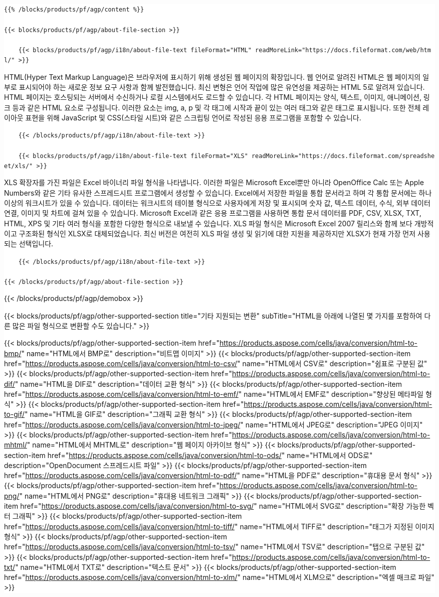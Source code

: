 

    {{% /blocks/products/pf/agp/content %}}

    {{< blocks/products/pf/agp/about-file-section >}}

        {{< blocks/products/pf/agp/i18n/about-file-text fileFormat="HTML" readMoreLink="https://docs.fileformat.com/web/html/" >}}

HTML(Hyper Text Markup Language)은 브라우저에 표시하기 위해 생성된 웹 페이지의 확장입니다. 웹 언어로 알려진 HTML은 웹 페이지의 일부로 표시되어야 하는 새로운 정보 요구 사항과 함께 발전했습니다. 최신 변형은 언어 작업에 많은 유연성을 제공하는 HTML 5로 알려져 있습니다. HTML 페이지는 호스팅되는 서버에서 수신하거나 로컬 시스템에서도 로드할 수 있습니다. 각 HTML 페이지는 양식, 텍스트, 이미지, 애니메이션, 링크 등과 같은 HTML 요소로 구성됩니다. 이러한 요소는 img, a, p 및 각 태그에 시작과 끝이 있는 여러 태그와 같은 태그로 표시됩니다. 또한 전체 레이아웃 표현을 위해 JavaScript 및 CSS(스타일 시트)와 같은 스크립팅 언어로 작성된 응용 프로그램을 포함할 수 있습니다.


        {{< /blocks/products/pf/agp/i18n/about-file-text >}}

        {{< blocks/products/pf/agp/i18n/about-file-text fileFormat="XLS" readMoreLink="https://docs.fileformat.com/spreadsheet/xls/" >}}

XLS 확장자를 가진 파일은 Excel 바이너리 파일 형식을 나타냅니다. 이러한 파일은 Microsoft Excel뿐만 아니라 OpenOffice Calc 또는 Apple Numbers와 같은 기타 유사한 스프레드시트 프로그램에서 생성할 수 있습니다. Excel에서 저장한 파일을 통합 문서라고 하며 각 통합 문서에는 하나 이상의 워크시트가 있을 수 있습니다. 데이터는 워크시트의 테이블 형식으로 사용자에게 저장 및 표시되며 숫자 값, 텍스트 데이터, 수식, 외부 데이터 연결, 이미지 및 차트에 걸쳐 있을 수 있습니다. Microsoft Excel과 같은 응용 프로그램을 사용하면 통합 문서 데이터를 PDF, CSV, XLSX, TXT, HTML, XPS 및 기타 여러 형식을 포함한 다양한 형식으로 내보낼 수 있습니다. XLS 파일 형식은 Microsoft Excel 2007 릴리스와 함께 보다 개방적이고 구조화된 형식인 XLSX로 대체되었습니다. 최신 버전은 여전히 XLS 파일 생성 및 읽기에 대한 지원을 제공하지만 XLSX가 현재 가장 먼저 사용되는 선택입니다.


        {{< /blocks/products/pf/agp/i18n/about-file-text >}}

    {{< /blocks/products/pf/agp/about-file-section >}}

{{< /blocks/products/pf/agp/demobox >}}



{{< blocks/products/pf/agp/other-supported-section title="기타 지원되는 변환" subTitle="HTML을 아래에 나열된 몇 가지를 포함하여 다른 많은 파일 형식으로 변환할 수도 있습니다." >}}

{{< blocks/products/pf/agp/other-supported-section-item href="https://products.aspose.com/cells/java/conversion/html-to-bmp/" name="HTML에서 BMP로" description="비트맵 이미지" >}}
{{< blocks/products/pf/agp/other-supported-section-item href="https://products.aspose.com/cells/java/conversion/html-to-csv/" name="HTML에서 CSV로" description="쉼표로 구분된 값" >}}
{{< blocks/products/pf/agp/other-supported-section-item href="https://products.aspose.com/cells/java/conversion/html-to-dif/" name="HTML을 DIF로" description="데이터 교환 형식" >}}
{{< blocks/products/pf/agp/other-supported-section-item href="https://products.aspose.com/cells/java/conversion/html-to-emf/" name="HTML에서 EMF로" description="향상된 메타파일 형식" >}}
{{< blocks/products/pf/agp/other-supported-section-item href="https://products.aspose.com/cells/java/conversion/html-to-gif/" name="HTML을 GIF로" description="그래픽 교환 형식" >}}
{{< blocks/products/pf/agp/other-supported-section-item href="https://products.aspose.com/cells/java/conversion/html-to-jpeg/" name="HTML에서 JPEG로" description="JPEG 이미지" >}}
{{< blocks/products/pf/agp/other-supported-section-item href="https://products.aspose.com/cells/java/conversion/html-to-mhtml/" name="HTML에서 MHTML로" description="웹 페이지 아카이브 형식" >}}
{{< blocks/products/pf/agp/other-supported-section-item href="https://products.aspose.com/cells/java/conversion/html-to-ods/" name="HTML에서 ODS로" description="OpenDocument 스프레드시트 파일" >}}
{{< blocks/products/pf/agp/other-supported-section-item href="https://products.aspose.com/cells/java/conversion/html-to-pdf/" name="HTML을 PDF로" description="휴대용 문서 형식" >}}
{{< blocks/products/pf/agp/other-supported-section-item href="https://products.aspose.com/cells/java/conversion/html-to-png/" name="HTML에서 PNG로" description="휴대용 네트워크 그래픽" >}}
{{< blocks/products/pf/agp/other-supported-section-item href="https://products.aspose.com/cells/java/conversion/html-to-svg/" name="HTML에서 SVG로" description="확장 가능한 벡터 그래픽" >}}
{{< blocks/products/pf/agp/other-supported-section-item href="https://products.aspose.com/cells/java/conversion/html-to-tiff/" name="HTML에서 TIFF로" description="태그가 지정된 이미지 형식" >}}
{{< blocks/products/pf/agp/other-supported-section-item href="https://products.aspose.com/cells/java/conversion/html-to-tsv/" name="HTML에서 TSV로" description="탭으로 구분된 값" >}}
{{< blocks/products/pf/agp/other-supported-section-item href="https://products.aspose.com/cells/java/conversion/html-to-txt/" name="HTML에서 TXT로" description="텍스트 문서" >}}
{{< blocks/products/pf/agp/other-supported-section-item href="https://products.aspose.com/cells/java/conversion/html-to-xlm/" name="HTML에서 XLM으로" description="엑셀 매크로 파일" >}}